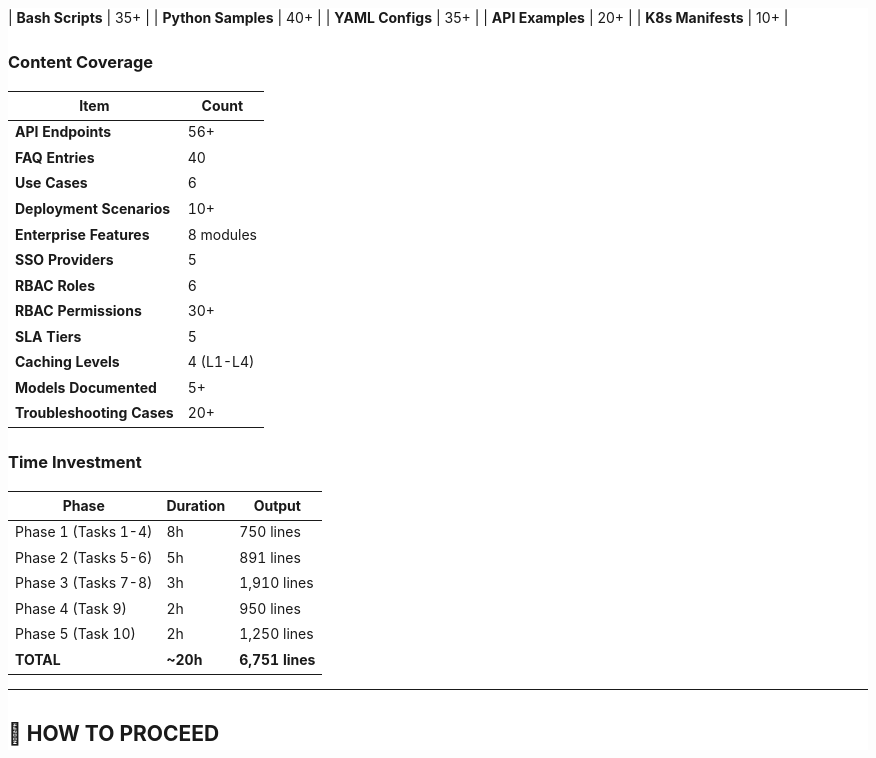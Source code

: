 | **Bash Scripts** | 35+ |
| **Python Samples** | 40+ |
| **YAML Configs** | 35+ |
| **API Examples** | 20+ |
| **K8s Manifests** | 10+ |

### **Content Coverage**
| Item | Count |
|------|-------|
| **API Endpoints** | 56+ |
| **FAQ Entries** | 40 |
| **Use Cases** | 6 |
| **Deployment Scenarios** | 10+ |
| **Enterprise Features** | 8 modules |
| **SSO Providers** | 5 |
| **RBAC Roles** | 6 |
| **RBAC Permissions** | 30+ |
| **SLA Tiers** | 5 |
| **Caching Levels** | 4 (L1-L4) |
| **Models Documented** | 5+ |
| **Troubleshooting Cases** | 20+ |

### **Time Investment**
| Phase | Duration | Output |
|-------|----------|--------|
| Phase 1 (Tasks 1-4) | 8h | 750 lines |
| Phase 2 (Tasks 5-6) | 5h | 891 lines |
| Phase 3 (Tasks 7-8) | 3h | 1,910 lines |
| Phase 4 (Task 9) | 2h | 950 lines |
| Phase 5 (Task 10) | 2h | 1,250 lines |
| **TOTAL** | **~20h** | **6,751 lines** |

---

## 🚀 HOW TO PROCEED
